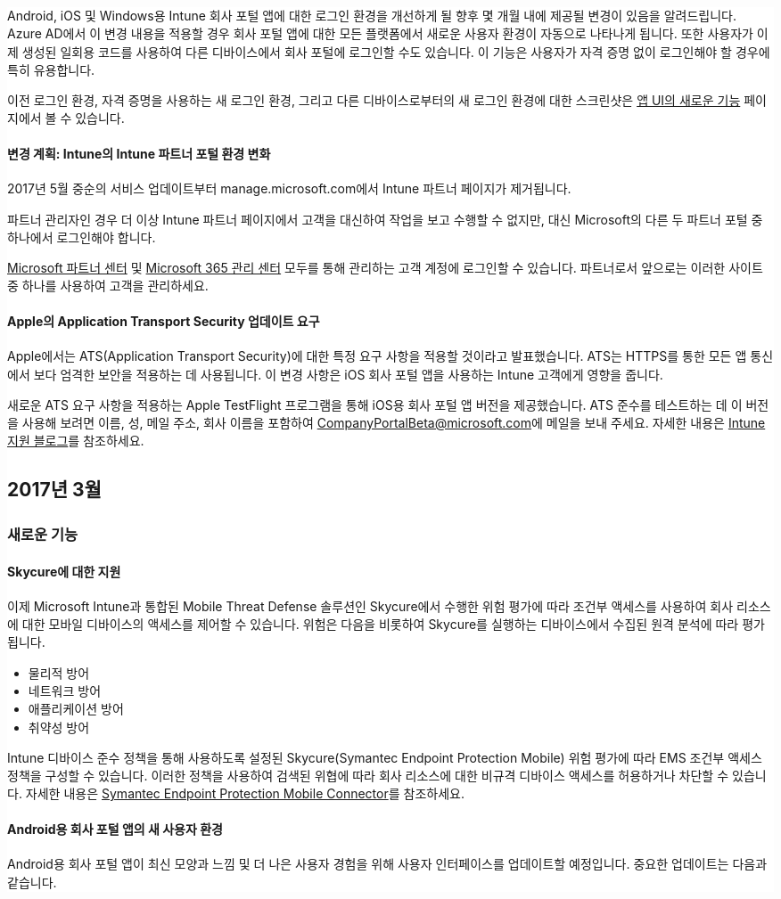 Android, iOS 및 Windows용 Intune 회사 포털 앱에 대한 로그인 환경을 개선하게 될 향후 몇 개월 내에 제공될 변경이 있음을 알려드립니다. Azure AD에서 이 변경 내용을 적용할 경우 회사 포털 앱에 대한 모든 플랫폼에서 새로운 사용자 환경이 자동으로 나타나게 됩니다. 또한 사용자가 이제 생성된 일회용 코드를 사용하여 다른 디바이스에서 회사 포털에 로그인할 수도 있습니다. 이 기능은 사용자가 자격 증명 없이 로그인해야 할 경우에 특히 유용합니다.

이전 로그인 환경, 자격 증명을 사용하는 새 로그인 환경, 그리고 다른 디바이스로부터의 새 로그인 환경에 대한 스크린샷은 [앱 UI의 새로운 기능](whats-new-app-ui.md) 페이지에서 볼 수 있습니다.

#### <a name="plan-for-change-intune-is-changing-the-intune-partner-portal-experience----1050016---"></a>변경 계획: Intune의 Intune 파트너 포털 환경 변화 

2017년 5월 중순의 서비스 업데이트부터 manage.microsoft.com에서 Intune 파트너 페이지가 제거됩니다.  

파트너 관리자인 경우 더 이상 Intune 파트너 페이지에서 고객을 대신하여 작업을 보고 수행할 수 없지만, 대신 Microsoft의 다른 두 파트너 포털 중 하나에서 로그인해야 합니다.

[Microsoft 파트너 센터](https://partnercenter.microsoft.com/) 및 [Microsoft 365 관리 센터](https://admin.microsoft.com/) 모두를 통해 관리하는 고객 계정에 로그인할 수 있습니다. 파트너로서 앞으로는 이러한 사이트 중 하나를 사용하여 고객을 관리하세요.


#### <a name="apple-to-require-updates-for-application-transport-security---748318--"></a>Apple의 Application Transport Security 업데이트 요구 

Apple에서는 ATS(Application Transport Security)에 대한 특정 요구 사항을 적용할 것이라고 발표했습니다. ATS는 HTTPS를 통한 모든 앱 통신에서 보다 엄격한 보안을 적용하는 데 사용됩니다. 이 변경 사항은 iOS 회사 포털 앱을 사용하는 Intune 고객에게 영향을 줍니다.

새로운 ATS 요구 사항을 적용하는 Apple TestFlight 프로그램을 통해 iOS용 회사 포털 앱 버전을 제공했습니다. ATS 준수를 테스트하는 데 이 버전을 사용해 보려면 이름, 성, 메일 주소, 회사 이름을 포함하여 <a href="mailto:CompanyPortalBeta@microsoft.com?subject=Register to TestFlight ATS Company Portal app">CompanyPortalBeta@microsoft.com</a>에 메일을 보내 주세요. 자세한 내용은 [Intune 지원 블로그](https://aka.ms/compportalats)를 참조하세요.

## <a name="march-2017"></a>2017년 3월

### <a name="new-capabilities"></a>새로운 기능

#### <a name="support-for-skycure"></a>Skycure에 대한 지원

이제 Microsoft Intune과 통합된 Mobile Threat Defense 솔루션인 Skycure에서 수행한 위험 평가에 따라 조건부 액세스를 사용하여 회사 리소스에 대한 모바일 디바이스의 액세스를 제어할 수 있습니다. 위험은 다음을 비롯하여 Skycure를 실행하는 디바이스에서 수집된 원격 분석에 따라 평가됩니다.

- 물리적 방어
- 네트워크 방어
- 애플리케이션 방어
- 취약성 방어

Intune 디바이스 준수 정책을 통해 사용하도록 설정된 Skycure(Symantec Endpoint Protection Mobile) 위험 평가에 따라 EMS 조건부 액세스 정책을 구성할 수 있습니다. 이러한 정책을 사용하여 검색된 위협에 따라 회사 리소스에 대한 비규격 디바이스 액세스를 허용하거나 차단할 수 있습니다. 자세한 내용은 [Symantec Endpoint Protection Mobile Connector](../protect/skycure-mobile-threat-defense-connector.md)를 참조하세요.

#### <a name="new-user-experience-for-the-company-portal-app-for-android---621622--"></a>Android용 회사 포털 앱의 새 사용자 환경 

Android용 회사 포털 앱이 최신 모양과 느낌 및 더 나은 사용자 경험을 위해 사용자 인터페이스를 업데이트할 예정입니다. 중요한 업데이트는 다음과 같습니다.
